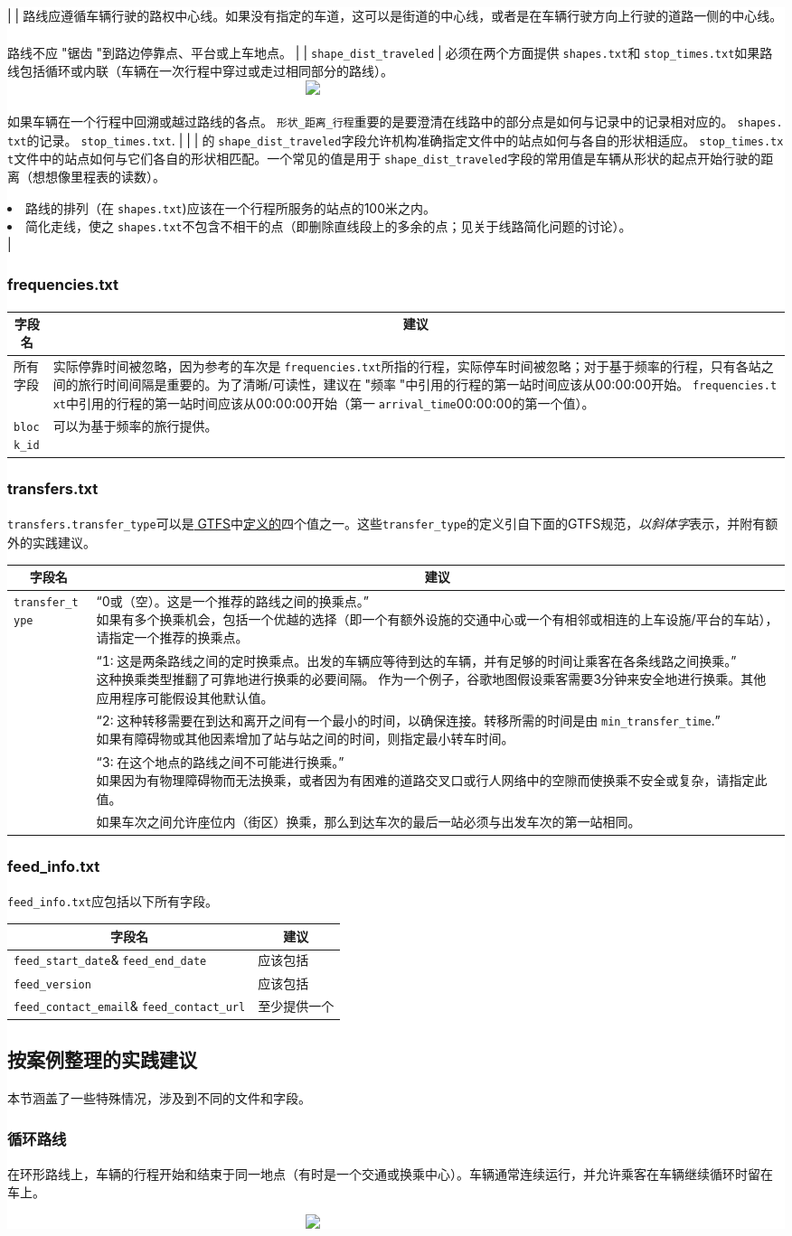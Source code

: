 |                       | 路线应遵循车辆行驶的路权中心线。如果没有指定的车道，这可以是街道的中心线，或者是在车辆行驶方向上行驶的道路一侧的中心线。 <br/><br/>路线不应 "锯齿 "到路边停靠点、平台或上车地点。                                                                                                                                                                                                                                                                                                            |
| `shape_dist_traveled` | 必须在两个方面提供 `shapes.txt`和 `stop_times.txt`如果路线包括循环或内联（车辆在一次行程中穿过或走过相同部分的路线）。 <img src="https://raw.githubusercontent.com/MobilityData/GTFS_Schedule_Best-Practices/master/en/inlining.svg" width="200px" style="display:block;margin-left:auto;margin-right:auto"/><br/>如果车辆在一个行程中回溯或越过路线的各点。 <code/>形状_距离_行程</code>重要的是要澄清在线路中的部分点是如何与记录中的记录相对应的。 <code/>shapes.txt</code>的记录。 <code/>stop_times.txt</code>. |
|                       | 的 `shape_dist_traveled`字段允许机构准确指定文件中的站点如何与各自的形状相适应。 `stop_times.txt`文件中的站点如何与它们各自的形状相匹配。一个常见的值是用于 `shape_dist_traveled`字段的常用值是车辆从形状的起点开始行驶的距离（想想像里程表的读数）。 <li/>路线的排列（在 `shapes.txt`)应该在一个行程所服务的站点的100米之内。</li><li/>简化走线，使之 <code/>shapes.txt</code>不包含不相干的点（即删除直线段上的多余的点；见关于线路简化问题的讨论）。</li>                                                                                                                |

### frequencies.txt

| 字段名        | 建议                                                                                                                                                                                                       |
| ---------- | -------------------------------------------------------------------------------------------------------------------------------------------------------------------------------------------------------- |
| 所有字段       | 实际停靠时间被忽略，因为参考的车次是 `frequencies.txt`所指的行程，实际停车时间被忽略；对于基于频率的行程，只有各站之间的旅行时间间隔是重要的。为了清晰/可读性，建议在 "频率 "中引用的行程的第一站时间应该从00:00:00开始。 `frequencies.txt`中引用的行程的第一站时间应该从00:00:00开始（第一 `arrival_time`00:00:00的第一个值）。 |
| `block_id` | 可以为基于频率的旅行提供。                                                                                                                                                                                            |

### transfers.txt

`transfers.transfer_type`可以是[ GTFS](../reference/#transferstxt)中[定义的](../reference/#transferstxt)四个值之一。这些`transfer_type`的定义引自下面的GTFS规范，*以斜体字*表示，并附有额外的实践建议。

| 字段名             | 建议                                                                                                                                     |
| --------------- | -------------------------------------------------------------------------------------------------------------------------------------- |
| `transfer_type` | <q/>0或（空）。这是一个推荐的路线之间的换乘点。</q><br/>如果有多个换乘机会，包括一个优越的选择（即一个有额外设施的交通中心或一个有相邻或相连的上车设施/平台的车站），请指定一个推荐的换乘点。                                 |
|                 | <q/>1: 这是两条路线之间的定时换乘点。出发的车辆应等待到达的车辆，并有足够的时间让乘客在各条线路之间换乘。</q><br/>这种换乘类型推翻了可靠地进行换乘的必要间隔。  作为一个例子，谷歌地图假设乘客需要3分钟来安全地进行换乘。其他应用程序可能假设其他默认值。 |
|                 | <q/>2: 这种转移需要在到达和离开之间有一个最小的时间，以确保连接。转移所需的时间是由 <code/>min_transfer_time</code>.</q><br/>如果有障碍物或其他因素增加了站与站之间的时间，则指定最小转车时间。               |
|                 | <q/>3: 在这个地点的路线之间不可能进行换乘。</q><br/>如果因为有物理障碍物而无法换乘，或者因为有困难的道路交叉口或行人网络中的空隙而使换乘不安全或复杂，请指定此值。                                              |
|                 | 如果车次之间允许座位内（街区）换乘，那么到达车次的最后一站必须与出发车次的第一站相同。                                                                                            |

### feed_info.txt

`feed_info.txt`应包括以下所有字段。

| 字段名                                      | 建议     |
| ---------------------------------------- | ------ |
| `feed_start_date`& `feed_end_date`       | 应该包括   |
| `feed_version`                           | 应该包括   |
| `feed_contact_email`& `feed_contact_url` | 至少提供一个 |

## 按案例整理的实践建议

本节涵盖了一些特殊情况，涉及到不同的文件和字段。

### 循环路线

在环形路线上，车辆的行程开始和结束于同一地点（有时是一个交通或换乘中心）。车辆通常连续运行，并允许乘客在车辆继续循环时留在车上。

<img src="https://raw.githubusercontent.com/MobilityData/GTFS_Schedule_Best-Practices/master/en/loop-route.svg" width="200px" style="display:block;margin-left:auto;margin-right:auto"/>
